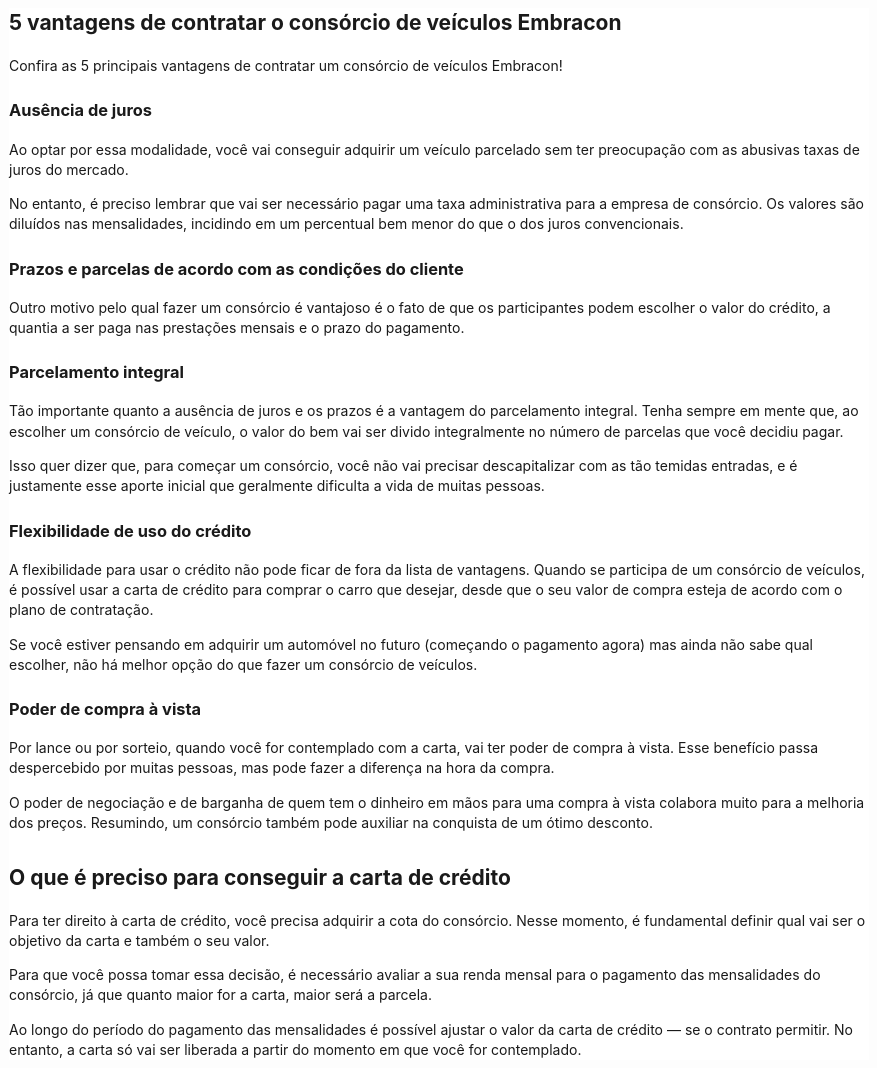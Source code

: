 5 vantagens de contratar o consórcio de veículos Embracon
---------------------------------------------------------

Confira as 5 principais vantagens de contratar um consórcio de veículos Embracon!

### Ausência de juros

Ao optar por essa modalidade, você vai conseguir adquirir um veículo parcelado sem ter preocupação com as abusivas taxas de juros do mercado.

No entanto, é preciso lembrar que vai ser necessário pagar uma taxa administrativa para a empresa de consórcio. Os valores são diluídos nas mensalidades, incidindo em um percentual bem menor do que o dos juros convencionais.

### Prazos e parcelas de acordo com as condições do cliente

Outro motivo pelo qual fazer um consórcio é vantajoso é o fato de que os participantes podem escolher o valor do crédito, a quantia a ser paga nas prestações mensais e o prazo do pagamento.

### Parcelamento integral

Tão importante quanto a ausência de juros e os prazos é a vantagem do parcelamento integral. Tenha sempre em mente que, ao escolher um consórcio de veículo, o valor do bem vai ser divido integralmente no número de parcelas que você decidiu pagar.

Isso quer dizer que, para começar um consórcio, você não vai precisar descapitalizar com as tão temidas entradas, e é justamente esse aporte inicial que geralmente dificulta a vida de muitas pessoas.

### Flexibilidade de uso do crédito

A flexibilidade para usar o crédito não pode ficar de fora da lista de vantagens. Quando se participa de um consórcio de veículos, é possível usar a carta de crédito para comprar o carro que desejar, desde que o seu valor de compra esteja de acordo com o plano de contratação.

Se você estiver pensando em adquirir um automóvel no futuro (começando o pagamento agora) mas ainda não sabe qual escolher, não há melhor opção do que fazer um consórcio de veículos.

### Poder de compra à vista

Por lance ou por sorteio, quando você for contemplado com a carta, vai ter poder de compra à vista. Esse benefício passa despercebido por muitas pessoas, mas pode fazer a diferença na hora da compra.

O poder de negociação e de barganha de quem tem o dinheiro em mãos para uma compra à vista colabora muito para a melhoria dos preços. Resumindo, um consórcio também pode auxiliar na conquista de um ótimo desconto.

O que é preciso para conseguir a carta de crédito
-------------------------------------------------

Para ter direito à carta de crédito, você precisa adquirir a cota do consórcio. Nesse momento, é fundamental definir qual vai ser o objetivo da carta e também o seu valor.

Para que você possa tomar essa decisão, é necessário avaliar a sua renda mensal para o pagamento das mensalidades do consórcio, já que quanto maior for a carta, maior será a parcela.

Ao longo do período do pagamento das mensalidades é possível ajustar o valor da carta de crédito — se o contrato permitir. No entanto, a carta só vai ser liberada a partir do momento em que você for contemplado.
